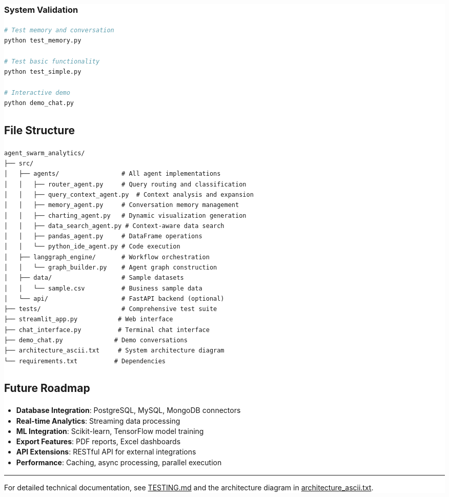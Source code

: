 ### System Validation
```bash
# Test memory and conversation
python test_memory.py

# Test basic functionality  
python test_simple.py

# Interactive demo
python demo_chat.py
```

## File Structure

```
agent_swarm_analytics/
├── src/
│   ├── agents/                 # All agent implementations
│   │   ├── router_agent.py     # Query routing and classification
│   │   ├── query_context_agent.py  # Context analysis and expansion
│   │   ├── memory_agent.py     # Conversation memory management
│   │   ├── charting_agent.py   # Dynamic visualization generation
│   │   ├── data_search_agent.py # Context-aware data search
│   │   ├── pandas_agent.py     # DataFrame operations
│   │   └── python_ide_agent.py # Code execution
│   ├── langgraph_engine/       # Workflow orchestration
│   │   └── graph_builder.py    # Agent graph construction
│   ├── data/                   # Sample datasets
│   │   └── sample.csv          # Business sample data
│   └── api/                    # FastAPI backend (optional)
├── tests/                      # Comprehensive test suite
├── streamlit_app.py           # Web interface
├── chat_interface.py          # Terminal chat interface
├── demo_chat.py              # Demo conversations
├── architecture_ascii.txt     # System architecture diagram
└── requirements.txt          # Dependencies
```

## Future Roadmap

- **Database Integration**: PostgreSQL, MySQL, MongoDB connectors
- **Real-time Analytics**: Streaming data processing
- **ML Integration**: Scikit-learn, TensorFlow model training
- **Export Features**: PDF reports, Excel dashboards
- **API Extensions**: RESTful API for external integrations
- **Performance**: Caching, async processing, parallel execution

---

For detailed technical documentation, see [TESTING.md](TESTING.md) and the architecture diagram in [architecture_ascii.txt](architecture_ascii.txt).
